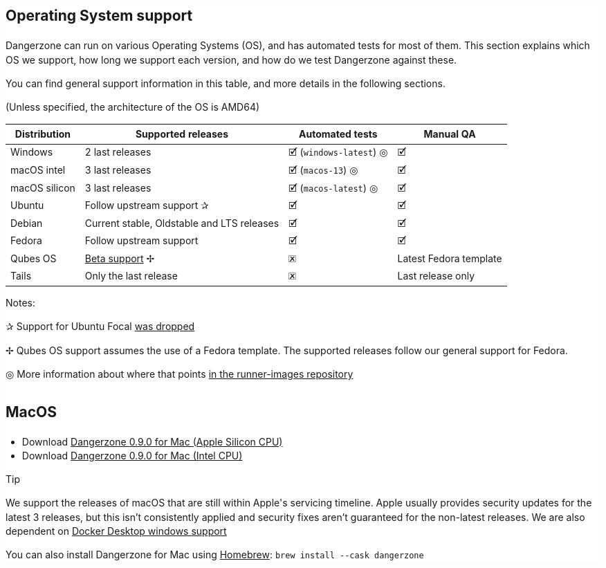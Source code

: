 ## Operating System support

Dangerzone can run on various Operating Systems (OS), and has automated tests
for most of them.
This section explains which OS we support, how long we support each version, and
how do we test Dangerzone against these.

You can find general support information in this table, and more details in the
following sections.

(Unless specified, the architecture of the OS is AMD64)

| Distribution  | Supported releases        | Automated tests        | Manual QA |
| ------------  | ------------------------- | ---------------------- | --------- |
| Windows       | 2 last releases           | 🗹 (`windows-latest`) ◎ | 🗹         |
| macOS intel   | 3 last releases           | 🗹 (`macos-13`) ◎       | 🗹         |
| macOS silicon | 3 last releases           | 🗹 (`macos-latest`) ◎   | 🗹         |
| Ubuntu        | Follow upstream support ✰ | 🗹                      | 🗹         |
| Debian        | Current stable, Oldstable and LTS releases | 🗹     | 🗹         |
| Fedora        | Follow upstream support   | 🗹                      | 🗹         |
| Qubes OS      | [Beta support](https://github.com/freedomofpress/dangerzone/issues/413) ✢ | 🗷 | Latest Fedora template |
| Tails         | Only the last release   | 🗷 | Last release only |

Notes:

✰ Support for Ubuntu Focal [was dropped](https://github.com/freedomofpress/dangerzone/issues/1018)

✢ Qubes OS support assumes the use of a Fedora template. The supported releases follow our general support for Fedora.

◎ More information about where that points [in the runner-images repository](https://github.com/actions/runner-images/tree/main)

## MacOS

- Download [Dangerzone 0.9.0 for Mac (Apple Silicon CPU)](https://github.com/freedomofpress/dangerzone/releases/download/v0.9.0/Dangerzone-0.9.0-arm64.dmg)
- Download [Dangerzone 0.9.0 for Mac (Intel CPU)](https://github.com/freedomofpress/dangerzone/releases/download/v0.9.0/Dangerzone-0.9.0-i686.dmg)

> [!TIP]
> We support the releases of macOS that are still within Apple's servicing timeline. Apple usually provides security updates for the latest 3 releases, but this isn’t consistently applied and security fixes aren’t guaranteed for the non-latest releases. We are also dependent on [Docker Desktop windows support](https://docs.docker.com/desktop/setup/install/mac-install/)

You can also install Dangerzone for Mac using [Homebrew](https://brew.sh/): `brew install --cask dangerzone`
